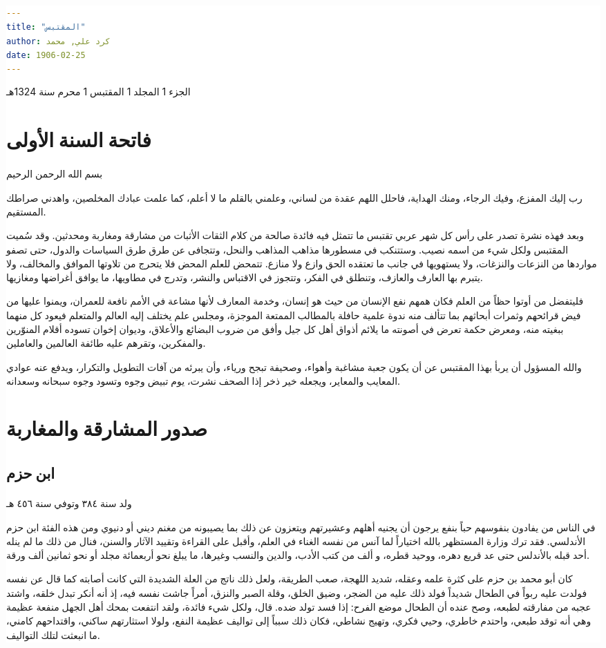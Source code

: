 ```yaml
---
title: "المقتبس"
author: كرد علي, محمد
date: 1906-02-25
---
```


  الجزء 1  المجلد 1   المقتبس   1 محرم سنة 1324هـ  

#  فاتحة السنة الأولى 


 بسم الله الرحمن الرحيم 

 رب إليك المفزع، وفيك الرجاء، ومنك الهداية، فاحلل اللهم عقدة من لساني، وعلمني بالقلم ما لا أعلم، كما علمت عبادك المخلصين، واهدني صراطك المستقيم. 

 وبعد فهذه نشرة تصدر على رأس كل شهر عربي تقتبس ما تتمثل فيه فائدة صالحة من كلام الثقات الأثبات من مشارقة ومغاربة ومحدثين. وقد سُميت المقتبس ولكل شيء من اسمه نصيب. وستتنكب في مسطورها مذاهب المذاهب والنحل، وتتجافى عن طرق طرق السياسات والدول، حتى تصفو مواردها من النزعات والنزغات، ولا يستهويها في جانب ما تعتقده الحق وازع ولا منازع. تتمحض للعلم المحض فلا يتحرج من تلاوتها الموافق والمخالف، ولا يتبرم بها العارف والعازف، وتنطلق في الفكر، وتتجوز في الاقتباس والنشر، وتدرج في مطاويها، ما يوافق أغراضها ومغازيها. 
 
 فليتفضل من أوتوا حظاً من العلم فكان همهم نفع الإنسان من حيث هو إنسان، وخدمة المعارف لأنها مشاعة في الأمم نافعة للعمران، ويمنوا عليها من فيض قرائحهم وثمرات أبحاثهم بما تتألف منه ندوة علمية حافلة بالمطالب الممتعة الموجزة، ومجلس علم يختلف إليه العالم والمتعلم فيعود كل منهما ببغيته منه، ومعرض حكمة تعرض في أصونته ما يلائم أذواق أهل كل جيل وأفق من ضروب البضائع والأعلاق، وديوان إخوان تسوده أقلام المنوّرين والمفكرين، وتقرهم عليه طائفة العالمين والعاملين. 

 والله المسؤول أن يربأ بهذا المقتبس عن أن يكون جعبة مشاغبة وأهواء، وصحيفة تبجح ورياء، وأن يبرئه من آفات التطويل والتكرار، ويدفع عنه عوادي المعايب والمعاير، ويجعله خير ذخر إذا الصحف نشرت، يوم تبيض وجوه وتسود وجوه سبحانه وسعدانه. 
 

#  صدور المشارقة والمغاربة 



##  ابن حزم 


 ولد سنة  ٣٨٤  وتوفي سنة  ٤٥٦  هـ 

 في الناس من يفادون بنفوسهم حباً بنفع يرجون أن يجنيه أهلهم وعشيرتهم ويتعزون عن ذلك بما يصيبونه من مغنم ديني أو دنيوي ومن هذه الفئة ابن حزم الأندلسي. فقد ترك وزارة المستظهر بالله اختياراً لما آنس من نفسه الغناء في العلم، وأقبل على القراءة وتقييد الآثار والسنن، فنال من ذلك ما لم ينله  أحد  قبله بالأندلس حتى عد قريع دهره، ووحيد قطره، و  ألف  من   كتب الأدب، والدين والنسب وغيرها، ما يبلغ نحو  أربعمائة  مجلد أو نحو  ثمانين  ألف  ورقة. 

 كان أبو محمد بن حزم على كثرة علمه وعقله، شديد اللهجة، صعب الطريقة، ولعل ذلك ناتج من العلة الشديدة التي كانت أصابته كما قال عن نفسه فولدت عليه ربواً في الطحال شديداً فولد ذلك عليه من الضجر، وضيق الخلق، وقلة الصبر والنزق، أمراً جاشت نفسه فيه، إذ أنه أنكر تبدل خلقه، واشتد عجبه من مفارقته لطبعه، وصح عنده أن الطحال موضع الفرح: إذا فسد تولد ضده. قال، ولكل شيء فائدة، ولقد انتفعت بمحك أهل الجهل منفعة عظيمة وهي أنه توقد طبعي، واحتدم خاطري، وحيي فكري، وتهيج نشاطي، فكان ذلك سبباً إلى تواليف عظيمة النفع، ولولا استثارتهم ساكني، واقتداحهم كامني، ما انبعثت لتلك التواليف. 

